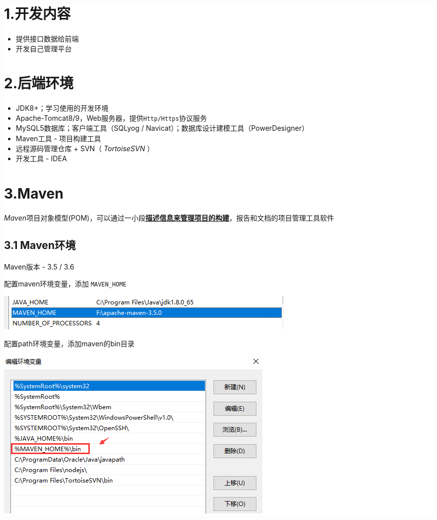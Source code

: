 # 1.开发内容

- 提供接口数据给前端
- 开发自己管理平台

# 2.后端环境

- JDK8+；学习使用的开发环境
- Apache-Tomcat8/9，Web服务器，提供`Http/Https`协议服务
- MySQL5数据库；客户端工具（SQLyog / Navicat）；数据库设计建模工具（PowerDesigner）
- Maven工具 - 项目构建工具
- 远程源码管理仓库 + SVN（ *TortoiseSVN* ）
- 开发工具 - IDEA

# 3.Maven

*Maven*项目对象模型(POM)，可以通过一小段<u>**描述信息来管理项目的构建**</u>，报告和文档的项目管理工具软件

## 3.1 Maven环境

Maven版本 - 3.5 / 3.6

配置maven环境变量，添加 `MAVEN_HOME`

![image-20200729162002187](day3.assets/image-20200729162002187.png)

配置path环境变量，添加maven的bin目录

![image-20200729162111952](day3.assets/image-20200729162111952.png)
